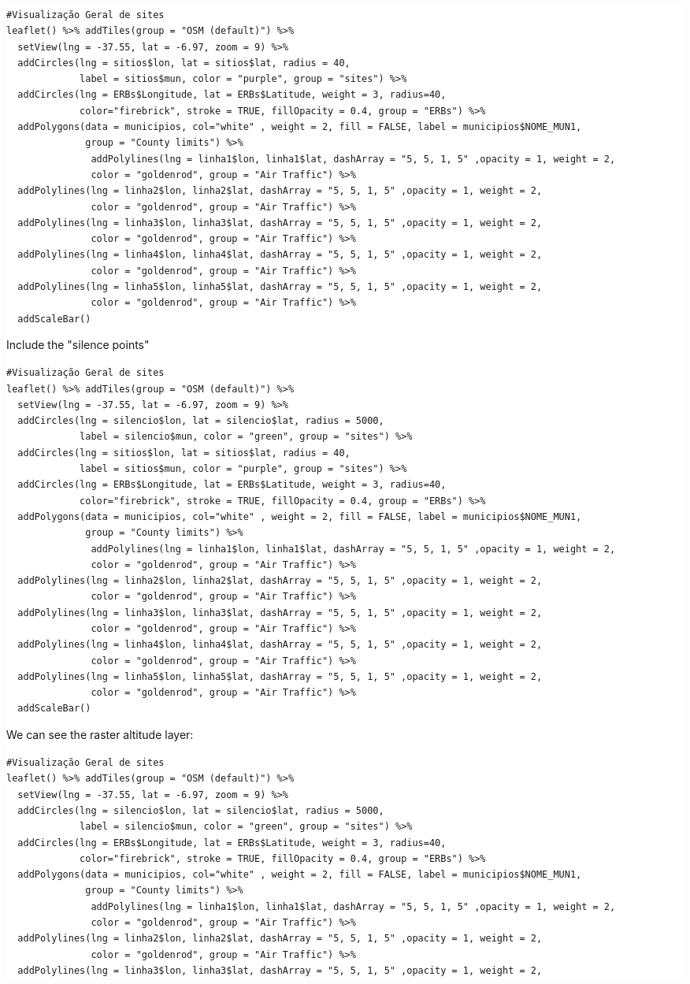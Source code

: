     #Visualização Geral de sites 
    leaflet() %>% addTiles(group = "OSM (default)") %>% 
      setView(lng = -37.55, lat = -6.97, zoom = 9) %>%
      addCircles(lng = sitios$lon, lat = sitios$lat, radius = 40, 
                 label = sitios$mun, color = "purple", group = "sites") %>%
      addCircles(lng = ERBs$Longitude, lat = ERBs$Latitude, weight = 3, radius=40, 
                 color="firebrick", stroke = TRUE, fillOpacity = 0.4, group = "ERBs") %>%
      addPolygons(data = municipios, col="white" , weight = 2, fill = FALSE, label = municipios$NOME_MUN1, 
                  group = "County limits") %>%
                   addPolylines(lng = linha1$lon, linha1$lat, dashArray = "5, 5, 1, 5" ,opacity = 1, weight = 2, 
                   color = "goldenrod", group = "Air Traffic") %>%
      addPolylines(lng = linha2$lon, linha2$lat, dashArray = "5, 5, 1, 5" ,opacity = 1, weight = 2, 
                   color = "goldenrod", group = "Air Traffic") %>%
      addPolylines(lng = linha3$lon, linha3$lat, dashArray = "5, 5, 1, 5" ,opacity = 1, weight = 2, 
                   color = "goldenrod", group = "Air Traffic") %>%
      addPolylines(lng = linha4$lon, linha4$lat, dashArray = "5, 5, 1, 5" ,opacity = 1, weight = 2, 
                   color = "goldenrod", group = "Air Traffic") %>% 
      addPolylines(lng = linha5$lon, linha5$lat, dashArray = "5, 5, 1, 5" ,opacity = 1, weight = 2, 
                   color = "goldenrod", group = "Air Traffic") %>%
      addScaleBar()

Include the "silence points"

    #Visualização Geral de sites 
    leaflet() %>% addTiles(group = "OSM (default)") %>% 
      setView(lng = -37.55, lat = -6.97, zoom = 9) %>%
      addCircles(lng = silencio$lon, lat = silencio$lat, radius = 5000, 
                 label = silencio$mun, color = "green", group = "sites") %>%
      addCircles(lng = sitios$lon, lat = sitios$lat, radius = 40, 
                 label = sitios$mun, color = "purple", group = "sites") %>%
      addCircles(lng = ERBs$Longitude, lat = ERBs$Latitude, weight = 3, radius=40, 
                 color="firebrick", stroke = TRUE, fillOpacity = 0.4, group = "ERBs") %>%
      addPolygons(data = municipios, col="white" , weight = 2, fill = FALSE, label = municipios$NOME_MUN1, 
                  group = "County limits") %>%
                   addPolylines(lng = linha1$lon, linha1$lat, dashArray = "5, 5, 1, 5" ,opacity = 1, weight = 2, 
                   color = "goldenrod", group = "Air Traffic") %>%
      addPolylines(lng = linha2$lon, linha2$lat, dashArray = "5, 5, 1, 5" ,opacity = 1, weight = 2, 
                   color = "goldenrod", group = "Air Traffic") %>%
      addPolylines(lng = linha3$lon, linha3$lat, dashArray = "5, 5, 1, 5" ,opacity = 1, weight = 2, 
                   color = "goldenrod", group = "Air Traffic") %>%
      addPolylines(lng = linha4$lon, linha4$lat, dashArray = "5, 5, 1, 5" ,opacity = 1, weight = 2, 
                   color = "goldenrod", group = "Air Traffic") %>% 
      addPolylines(lng = linha5$lon, linha5$lat, dashArray = "5, 5, 1, 5" ,opacity = 1, weight = 2, 
                   color = "goldenrod", group = "Air Traffic") %>%
      addScaleBar()

We can see the raster altitude layer:

    #Visualização Geral de sites 
    leaflet() %>% addTiles(group = "OSM (default)") %>% 
      setView(lng = -37.55, lat = -6.97, zoom = 9) %>%
      addCircles(lng = silencio$lon, lat = silencio$lat, radius = 5000, 
                 label = silencio$mun, color = "green", group = "sites") %>%
      addCircles(lng = ERBs$Longitude, lat = ERBs$Latitude, weight = 3, radius=40, 
                 color="firebrick", stroke = TRUE, fillOpacity = 0.4, group = "ERBs") %>%
      addPolygons(data = municipios, col="white" , weight = 2, fill = FALSE, label = municipios$NOME_MUN1, 
                  group = "County limits") %>%
                   addPolylines(lng = linha1$lon, linha1$lat, dashArray = "5, 5, 1, 5" ,opacity = 1, weight = 2, 
                   color = "goldenrod", group = "Air Traffic") %>%
      addPolylines(lng = linha2$lon, linha2$lat, dashArray = "5, 5, 1, 5" ,opacity = 1, weight = 2, 
                   color = "goldenrod", group = "Air Traffic") %>%
      addPolylines(lng = linha3$lon, linha3$lat, dashArray = "5, 5, 1, 5" ,opacity = 1, weight = 2, 
